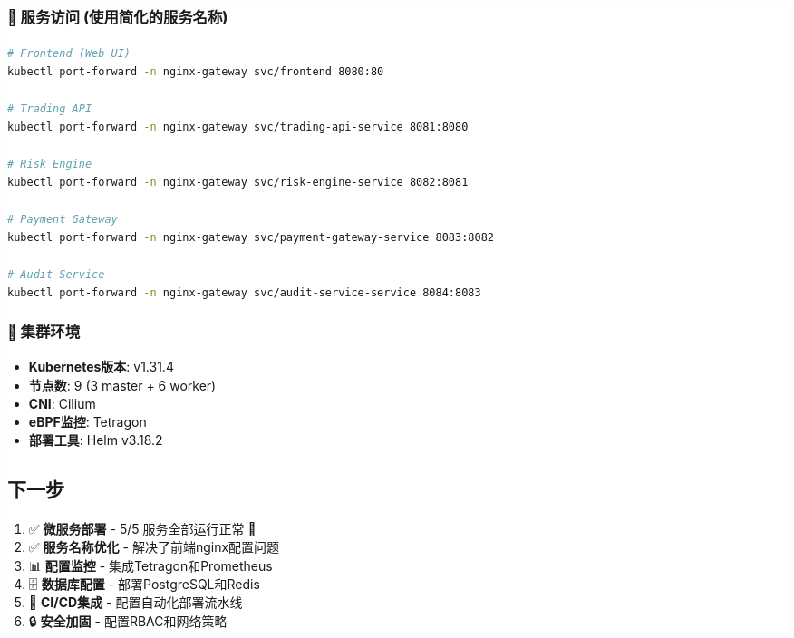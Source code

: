 ### 🔗 服务访问 (使用简化的服务名称)

```bash
# Frontend (Web UI)
kubectl port-forward -n nginx-gateway svc/frontend 8080:80

# Trading API
kubectl port-forward -n nginx-gateway svc/trading-api-service 8081:8080

# Risk Engine  
kubectl port-forward -n nginx-gateway svc/risk-engine-service 8082:8081

# Payment Gateway
kubectl port-forward -n nginx-gateway svc/payment-gateway-service 8083:8082

# Audit Service
kubectl port-forward -n nginx-gateway svc/audit-service-service 8084:8083
```

### 🎯 集群环境

- **Kubernetes版本**: v1.31.4
- **节点数**: 9 (3 master + 6 worker)
- **CNI**: Cilium
- **eBPF监控**: Tetragon
- **部署工具**: Helm v3.18.2

## 下一步

1. ✅ **微服务部署** - 5/5 服务全部运行正常 🎉
2. ✅ **服务名称优化** - 解决了前端nginx配置问题
3. 📊 **配置监控** - 集成Tetragon和Prometheus
4. 🗄️ **数据库配置** - 部署PostgreSQL和Redis
5. 🚀 **CI/CD集成** - 配置自动化部署流水线
6. 🔒 **安全加固** - 配置RBAC和网络策略 
